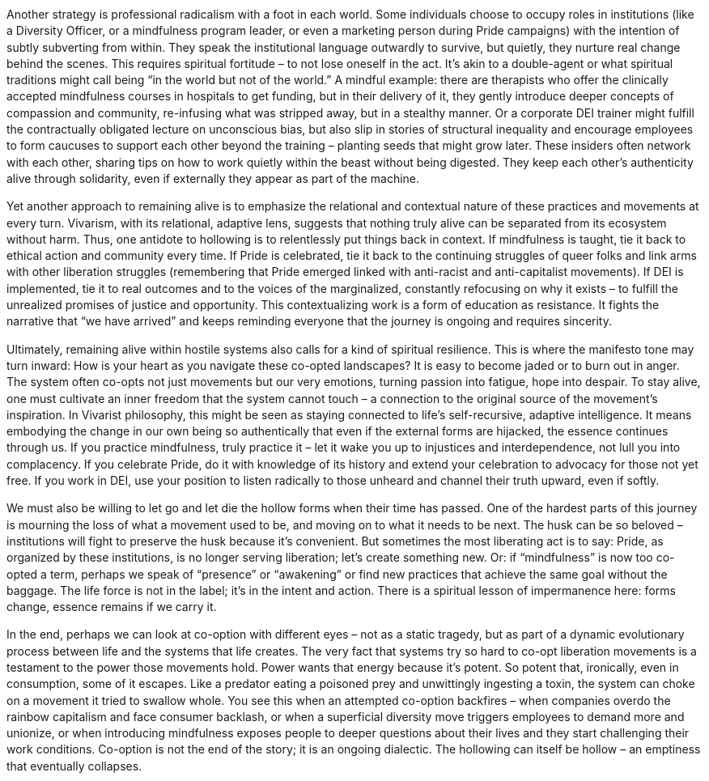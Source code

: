 Another strategy is professional radicalism with a foot in each world. Some individuals choose to occupy roles in institutions (like a Diversity Officer, or a mindfulness program leader, or even a marketing person during Pride campaigns) with the intention of subtly subverting from within. They speak the institutional language outwardly to survive, but quietly, they nurture real change behind the scenes. This requires spiritual fortitude – to not lose oneself in the act. It’s akin to a double-agent or what spiritual traditions might call being “in the world but not of the world.” A mindful example: there are therapists who offer the clinically accepted mindfulness courses in hospitals to get funding, but in their delivery of it, they gently introduce deeper concepts of compassion and community, re-infusing what was stripped away, but in a stealthy manner. Or a corporate DEI trainer might fulfill the contractually obligated lecture on unconscious bias, but also slip in stories of structural inequality and encourage employees to form caucuses to support each other beyond the training – planting seeds that might grow later. These insiders often network with each other, sharing tips on how to work quietly within the beast without being digested. They keep each other’s authenticity alive through solidarity, even if externally they appear as part of the machine.

Yet another approach to remaining alive is to emphasize the relational and contextual nature of these practices and movements at every turn. Vivarism, with its relational, adaptive lens, suggests that nothing truly alive can be separated from its ecosystem without harm. Thus, one antidote to hollowing is to relentlessly put things back in context. If mindfulness is taught, tie it back to ethical action and community every time. If Pride is celebrated, tie it back to the continuing struggles of queer folks and link arms with other liberation struggles (remembering that Pride emerged linked with anti-racist and anti-capitalist movements). If DEI is implemented, tie it to real outcomes and to the voices of the marginalized, constantly refocusing on why it exists – to fulfill the unrealized promises of justice and opportunity. This contextualizing work is a form of education as resistance. It fights the narrative that “we have arrived” and keeps reminding everyone that the journey is ongoing and requires sincerity.

Ultimately, remaining alive within hostile systems also calls for a kind of spiritual resilience. This is where the manifesto tone may turn inward: How is your heart as you navigate these co-opted landscapes? It is easy to become jaded or to burn out in anger. The system often co-opts not just movements but our very emotions, turning passion into fatigue, hope into despair. To stay alive, one must cultivate an inner freedom that the system cannot touch – a connection to the original source of the movement’s inspiration. In Vivarist philosophy, this might be seen as staying connected to life’s self-recursive, adaptive intelligence. It means embodying the change in our own being so authentically that even if the external forms are hijacked, the essence continues through us. If you practice mindfulness, truly practice it – let it wake you up to injustices and interdependence, not lull you into complacency. If you celebrate Pride, do it with knowledge of its history and extend your celebration to advocacy for those not yet free. If you work in DEI, use your position to listen radically to those unheard and channel their truth upward, even if softly.

We must also be willing to let go and let die the hollow forms when their time has passed. One of the hardest parts of this journey is mourning the loss of what a movement used to be, and moving on to what it needs to be next. The husk can be so beloved – institutions will fight to preserve the husk because it’s convenient. But sometimes the most liberating act is to say: Pride, as organized by these institutions, is no longer serving liberation; let’s create something new. Or: if “mindfulness” is now too co-opted a term, perhaps we speak of “presence” or “awakening” or find new practices that achieve the same goal without the baggage. The life force is not in the label; it’s in the intent and action. There is a spiritual lesson of impermanence here: forms change, essence remains if we carry it.

In the end, perhaps we can look at co-option with different eyes – not as a static tragedy, but as part of a dynamic evolutionary process between life and the systems that life creates. The very fact that systems try so hard to co-opt liberation movements is a testament to the power those movements hold. Power wants that energy because it’s potent. So potent that, ironically, even in consumption, some of it escapes. Like a predator eating a poisoned prey and unwittingly ingesting a toxin, the system can choke on a movement it tried to swallow whole. You see this when an attempted co-option backfires – when companies overdo the rainbow capitalism and face consumer backlash, or when a superficial diversity move triggers employees to demand more and unionize, or when introducing mindfulness exposes people to deeper questions about their lives and they start challenging their work conditions. Co-option is not the end of the story; it is an ongoing dialectic. The hollowing can itself be hollow – an emptiness that eventually collapses.
